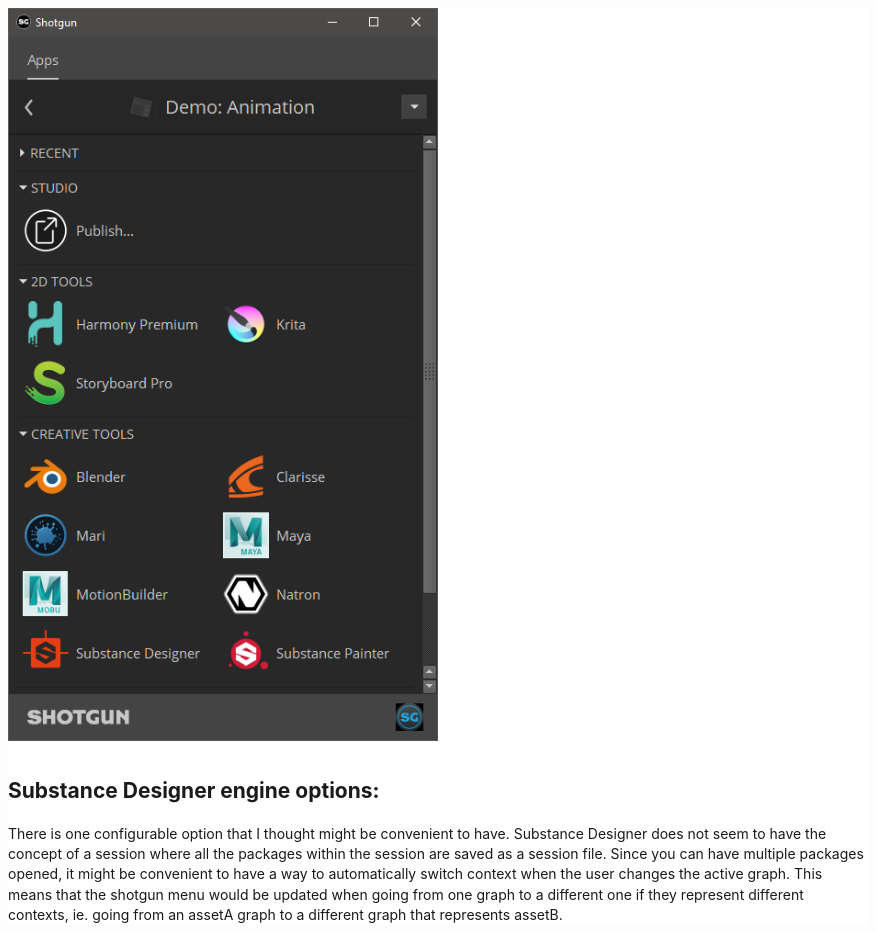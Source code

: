 <img src="./config/images/engine_is_configured.png" width="50%" alt="engine_is_configured">

## Substance Designer engine options:

There is one configurable option that I thought might be convenient to have. Substance Designer does not seem to have the concept of a session where all the packages within the session are saved as a session file.
Since you can have multiple packages opened, it might be convenient to have a way to automatically switch context when the user changes the active graph. This means that the shotgun menu would be updated when going from one graph to a different one if they represent different contexts, ie. going from an assetA graph to a different graph that represents assetB.
